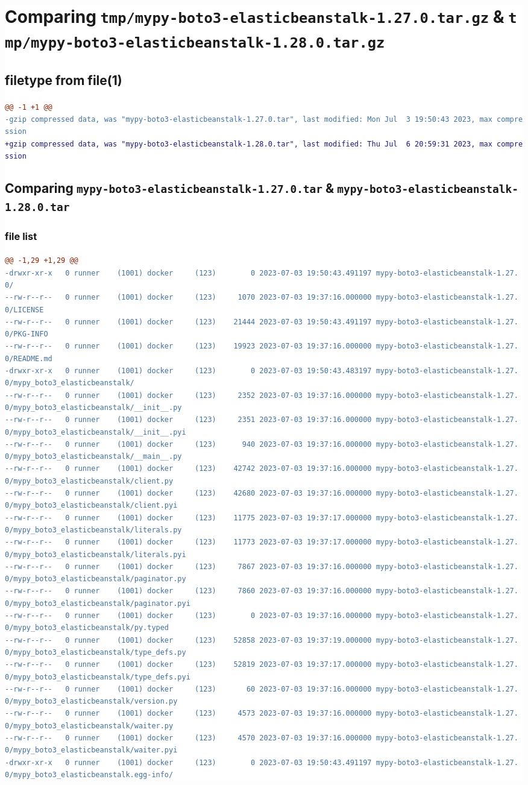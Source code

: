 # Comparing `tmp/mypy-boto3-elasticbeanstalk-1.27.0.tar.gz` & `tmp/mypy-boto3-elasticbeanstalk-1.28.0.tar.gz`

## filetype from file(1)

```diff
@@ -1 +1 @@
-gzip compressed data, was "mypy-boto3-elasticbeanstalk-1.27.0.tar", last modified: Mon Jul  3 19:50:43 2023, max compression
+gzip compressed data, was "mypy-boto3-elasticbeanstalk-1.28.0.tar", last modified: Thu Jul  6 20:59:31 2023, max compression
```

## Comparing `mypy-boto3-elasticbeanstalk-1.27.0.tar` & `mypy-boto3-elasticbeanstalk-1.28.0.tar`

### file list

```diff
@@ -1,29 +1,29 @@
-drwxr-xr-x   0 runner    (1001) docker     (123)        0 2023-07-03 19:50:43.491197 mypy-boto3-elasticbeanstalk-1.27.0/
--rw-r--r--   0 runner    (1001) docker     (123)     1070 2023-07-03 19:37:16.000000 mypy-boto3-elasticbeanstalk-1.27.0/LICENSE
--rw-r--r--   0 runner    (1001) docker     (123)    21444 2023-07-03 19:50:43.491197 mypy-boto3-elasticbeanstalk-1.27.0/PKG-INFO
--rw-r--r--   0 runner    (1001) docker     (123)    19923 2023-07-03 19:37:16.000000 mypy-boto3-elasticbeanstalk-1.27.0/README.md
-drwxr-xr-x   0 runner    (1001) docker     (123)        0 2023-07-03 19:50:43.483197 mypy-boto3-elasticbeanstalk-1.27.0/mypy_boto3_elasticbeanstalk/
--rw-r--r--   0 runner    (1001) docker     (123)     2352 2023-07-03 19:37:16.000000 mypy-boto3-elasticbeanstalk-1.27.0/mypy_boto3_elasticbeanstalk/__init__.py
--rw-r--r--   0 runner    (1001) docker     (123)     2351 2023-07-03 19:37:16.000000 mypy-boto3-elasticbeanstalk-1.27.0/mypy_boto3_elasticbeanstalk/__init__.pyi
--rw-r--r--   0 runner    (1001) docker     (123)      940 2023-07-03 19:37:16.000000 mypy-boto3-elasticbeanstalk-1.27.0/mypy_boto3_elasticbeanstalk/__main__.py
--rw-r--r--   0 runner    (1001) docker     (123)    42742 2023-07-03 19:37:16.000000 mypy-boto3-elasticbeanstalk-1.27.0/mypy_boto3_elasticbeanstalk/client.py
--rw-r--r--   0 runner    (1001) docker     (123)    42680 2023-07-03 19:37:16.000000 mypy-boto3-elasticbeanstalk-1.27.0/mypy_boto3_elasticbeanstalk/client.pyi
--rw-r--r--   0 runner    (1001) docker     (123)    11775 2023-07-03 19:37:17.000000 mypy-boto3-elasticbeanstalk-1.27.0/mypy_boto3_elasticbeanstalk/literals.py
--rw-r--r--   0 runner    (1001) docker     (123)    11773 2023-07-03 19:37:17.000000 mypy-boto3-elasticbeanstalk-1.27.0/mypy_boto3_elasticbeanstalk/literals.pyi
--rw-r--r--   0 runner    (1001) docker     (123)     7867 2023-07-03 19:37:16.000000 mypy-boto3-elasticbeanstalk-1.27.0/mypy_boto3_elasticbeanstalk/paginator.py
--rw-r--r--   0 runner    (1001) docker     (123)     7860 2023-07-03 19:37:16.000000 mypy-boto3-elasticbeanstalk-1.27.0/mypy_boto3_elasticbeanstalk/paginator.pyi
--rw-r--r--   0 runner    (1001) docker     (123)        0 2023-07-03 19:37:16.000000 mypy-boto3-elasticbeanstalk-1.27.0/mypy_boto3_elasticbeanstalk/py.typed
--rw-r--r--   0 runner    (1001) docker     (123)    52858 2023-07-03 19:37:19.000000 mypy-boto3-elasticbeanstalk-1.27.0/mypy_boto3_elasticbeanstalk/type_defs.py
--rw-r--r--   0 runner    (1001) docker     (123)    52819 2023-07-03 19:37:17.000000 mypy-boto3-elasticbeanstalk-1.27.0/mypy_boto3_elasticbeanstalk/type_defs.pyi
--rw-r--r--   0 runner    (1001) docker     (123)       60 2023-07-03 19:37:16.000000 mypy-boto3-elasticbeanstalk-1.27.0/mypy_boto3_elasticbeanstalk/version.py
--rw-r--r--   0 runner    (1001) docker     (123)     4573 2023-07-03 19:37:16.000000 mypy-boto3-elasticbeanstalk-1.27.0/mypy_boto3_elasticbeanstalk/waiter.py
--rw-r--r--   0 runner    (1001) docker     (123)     4570 2023-07-03 19:37:16.000000 mypy-boto3-elasticbeanstalk-1.27.0/mypy_boto3_elasticbeanstalk/waiter.pyi
-drwxr-xr-x   0 runner    (1001) docker     (123)        0 2023-07-03 19:50:43.491197 mypy-boto3-elasticbeanstalk-1.27.0/mypy_boto3_elasticbeanstalk.egg-info/
```